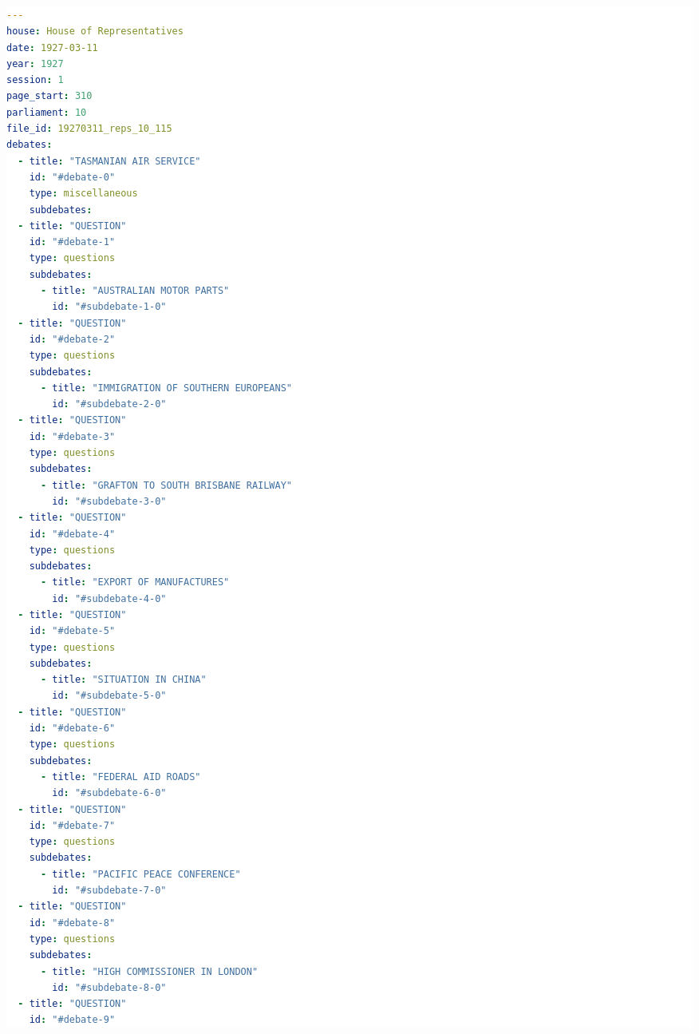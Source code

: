 ```yaml
---
house: House of Representatives
date: 1927-03-11
year: 1927
session: 1
page_start: 310
parliament: 10
file_id: 19270311_reps_10_115
debates:
  - title: "TASMANIAN AIR SERVICE"
    id: "#debate-0"
    type: miscellaneous
    subdebates:
  - title: "QUESTION"
    id: "#debate-1"
    type: questions
    subdebates:
      - title: "AUSTRALIAN MOTOR PARTS"
        id: "#subdebate-1-0"
  - title: "QUESTION"
    id: "#debate-2"
    type: questions
    subdebates:
      - title: "IMMIGRATION OF SOUTHERN EUROPEANS"
        id: "#subdebate-2-0"
  - title: "QUESTION"
    id: "#debate-3"
    type: questions
    subdebates:
      - title: "GRAFTON TO SOUTH BRISBANE RAILWAY"
        id: "#subdebate-3-0"
  - title: "QUESTION"
    id: "#debate-4"
    type: questions
    subdebates:
      - title: "EXPORT OF MANUFACTURES"
        id: "#subdebate-4-0"
  - title: "QUESTION"
    id: "#debate-5"
    type: questions
    subdebates:
      - title: "SITUATION IN CHINA"
        id: "#subdebate-5-0"
  - title: "QUESTION"
    id: "#debate-6"
    type: questions
    subdebates:
      - title: "FEDERAL AID ROADS"
        id: "#subdebate-6-0"
  - title: "QUESTION"
    id: "#debate-7"
    type: questions
    subdebates:
      - title: "PACIFIC PEACE CONFERENCE"
        id: "#subdebate-7-0"
  - title: "QUESTION"
    id: "#debate-8"
    type: questions
    subdebates:
      - title: "HIGH COMMISSIONER IN LONDON"
        id: "#subdebate-8-0"
  - title: "QUESTION"
    id: "#debate-9"
```
